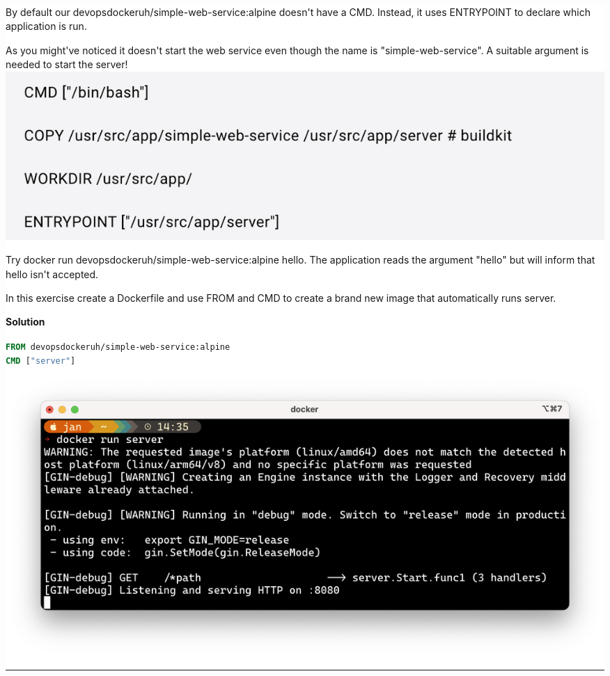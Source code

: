 By default our devopsdockeruh/simple-web-service:alpine doesn't have a CMD. Instead, it uses ENTRYPOINT to declare which application is run.


As you might've noticed it doesn't start the web service even though the name is "simple-web-service". A suitable argument is needed to start the server!
![simple-web-servce](simple-web-service.png)

Try docker run devopsdockeruh/simple-web-service:alpine hello. The application reads the argument "hello" but will inform that hello isn't accepted.

In this exercise create a Dockerfile and use FROM and CMD to create a brand new image that automatically runs server.

**Solution**
```Dockerfile
FROM devopsdockeruh/simple-web-service:alpine
CMD ["server"]
```
![terminal screenshot](ex1_8.png)

---